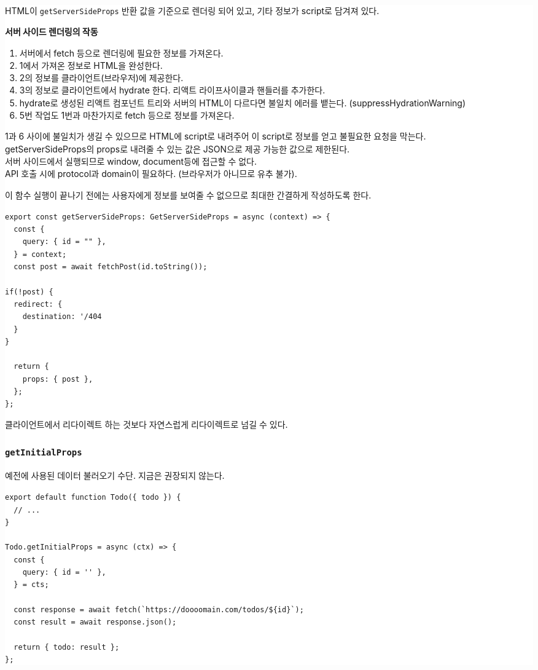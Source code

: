 HTML이 `getServerSideProps` 반환 값을 기준으로 렌더링 되어 있고, 기타 정보가 script로 담겨져 있다.

**서버 사이드 렌더링의 작동**

1. 서버에서 fetch 등으로 렌더링에 필요한 정보를 가져온다.
2. 1에서 가져온 정보로 HTML을 완성한다.
3. 2의 정보를 클라이언트(브라우저)에 제공한다.
4. 3의 정보로 클라이언트에서 hydrate 한다. 리액트 라이프사이클과 핸들러를 추가한다.
5. hydrate로 생성된 리액트 컴포넌트 트리와 서버의 HTML이 다르다면 불일치 에러를 뱉는다. (suppressHydrationWarning)
6. 5번 작업도 1번과 마찬가지로 fetch 등으로 정보를 가져온다.

1과 6 사이에 불일치가 생길 수 있으므로 HTML에 script로 내려주어 이 script로 정보를 얻고 불필요한 요청을 막는다.  
getServerSideProps의 props로 내려줄 수 있는 값은 JSON으로 제공 가능한 값으로 제한된다.  
서버 사이드에서 실행되므로 window, document등에 접근할 수 없다.  
API 호출 시에 protocol과 domain이 필요하다. (브라우저가 아니므로 유추 불가).

이 함수 실행이 끝나기 전에는 사용자에게 정보를 보여줄 수 없으므로 최대한 간결하게 작성하도록 한다.

```tsx
export const getServerSideProps: GetServerSideProps = async (context) => {
  const {
    query: { id = "" },
  } = context;
  const post = await fetchPost(id.toString());

if(!post) {
  redirect: {
    destination: '/404
  }
}

  return {
    props: { post },
  };
};
```

클라이언트에서 리다이렉트 하는 것보다 자연스럽게 리다이렉트로 넘길 수 있다.

### `getInitialProps`

예전에 사용된 데이터 불러오기 수단. 지금은 권장되지 않는다.

```tsx
export default function Todo({ todo }) {
  // ...
}

Todo.getInitialProps = async (ctx) => {
  const {
    query: { id = '' },
  } = cts;

  const response = await fetch(`https://doooomain.com/todos/${id}`);
  const result = await response.json();

  return { todo: result };
};
```
